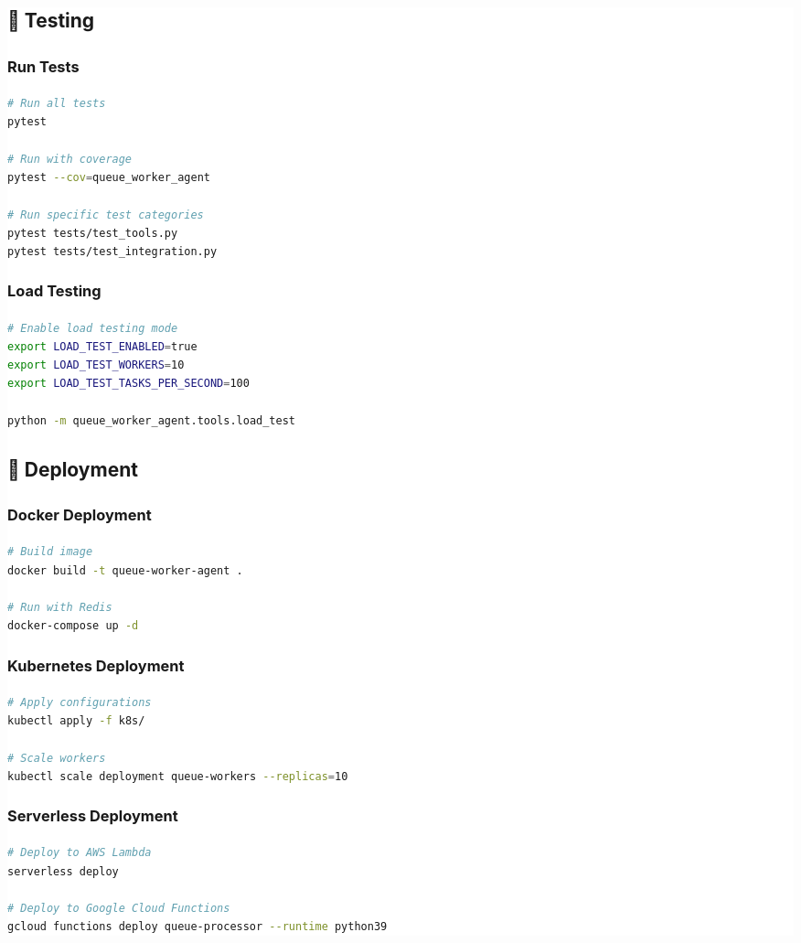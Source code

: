 ## 🧪 Testing

### Run Tests
```bash
# Run all tests
pytest

# Run with coverage
pytest --cov=queue_worker_agent

# Run specific test categories
pytest tests/test_tools.py
pytest tests/test_integration.py
```

### Load Testing
```bash
# Enable load testing mode
export LOAD_TEST_ENABLED=true
export LOAD_TEST_WORKERS=10
export LOAD_TEST_TASKS_PER_SECOND=100

python -m queue_worker_agent.tools.load_test
```

## 🚀 Deployment

### Docker Deployment
```bash
# Build image
docker build -t queue-worker-agent .

# Run with Redis
docker-compose up -d
```

### Kubernetes Deployment
```bash
# Apply configurations
kubectl apply -f k8s/

# Scale workers
kubectl scale deployment queue-workers --replicas=10
```

### Serverless Deployment
```bash
# Deploy to AWS Lambda
serverless deploy

# Deploy to Google Cloud Functions
gcloud functions deploy queue-processor --runtime python39
```
